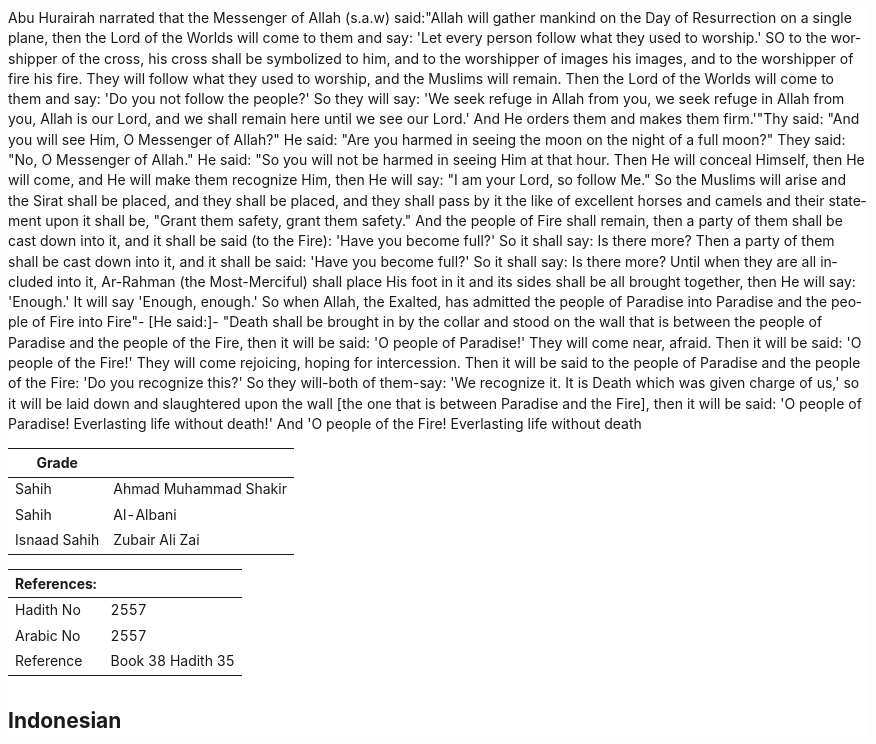 
<div dir="ltr" lang="en" style={{fontSize:'larger',backgroundColor:'#f8f9fa',padding:20}}>
Abu Hurairah narrated that the Messenger of Allah (s.a.w) said:"Allah will gather mankind on the Day of Resurrection on a single plane, then the Lord of the Worlds will come to them and say: 'Let every person follow what they used to worship.' SO to the worshipper of the cross, his cross shall be symbolized to him, and to the worshipper of images his images, and to the worshipper of fire his fire. They will follow what they used to worship, and the Muslims will remain. Then the Lord of the Worlds will come to them and say: 'Do you not follow the people?' So they will say: 'We seek refuge in Allah from you, we seek refuge in Allah from you, Allah is our Lord, and we shall remain here until we see our Lord.' And He orders them and makes them firm.'"Thy said: "And you will see Him, O Messenger of Allah?" He said: "Are you harmed in seeing the moon on the night of a full moon?" They said: "No, O Messenger of Allah." He said: "So you will not be harmed in seeing Him at that hour. Then He will conceal Himself, then He will come, and He will make them recognize Him, then He will say: "I am your Lord, so follow Me." So the Muslims will arise and the Sirat shall be placed, and they shall be placed, and they shall pass by it the like of excellent horses and camels and their statement upon it shall be, "Grant them safety, grant them safety." And the people of Fire shall remain, then a party of them shall be cast down into it, and it shall be said (to the Fire): 'Have you become full?' So it shall say: Is there more? Then a party of them shall be cast down into it, and it shall be said: 'Have you become full?' So it shall say: Is there more? Until when they are all included into it, Ar-Rahman (the Most-Merciful) shall place His foot in it and its sides shall be all brought together, then He will say: 'Enough.' It will say 'Enough, enough.' So when Allah, the Exalted, has admitted the people of Paradise into Paradise and the people of Fire into Fire"- [He said:]- "Death shall be brought in by the collar and stood on the wall that is between the people of Paradise and the people of the Fire, then it will be said: 'O people of Paradise!' They will come near, afraid. Then it will be said: 'O people of the Fire!' They will come rejoicing, hoping for intercession. Then it will be said to the people of Paradise and the people of the Fire: 'Do you recognize this?' So they will-both of them-say: 'We recognize it. It is Death which was given charge of us,' so it will be laid down and slaughtered upon the wall [the one that is between Paradise and the Fire], then it will be said: 'O people of Paradise! Everlasting life without death!' And 'O people of the Fire! Everlasting life without death
</div>
<div style={{backgroundColor:'#f8f9fa',padding:20, marginBottom: 10}}><table> <thead> <tr> <th>Grade</th> <th></th> </tr> </thead> <tbody> <tr><td>Sahih</td><td>Ahmad Muhammad Shakir</td></tr><tr><td>Sahih</td><td>Al-Albani</td></tr><tr><td>Isnaad Sahih</td><td>Zubair Ali Zai</td></tr></tbody></table><table> <thead> <tr> <th>References:</th> <th></th> </tr> </thead> <tbody><tr><td>Hadith No</td><td>2557</td></tr><tr><td>Arabic No</td><td>2557</td></tr><tr><td>Reference</td><td>Book 38 Hadith 35</td></tr></tbody></table></div>

## Indonesian


<div dir="ltr" lang="id" style={{fontSize:'larger',backgroundColor:'#f8f9fa',padding:20}}>